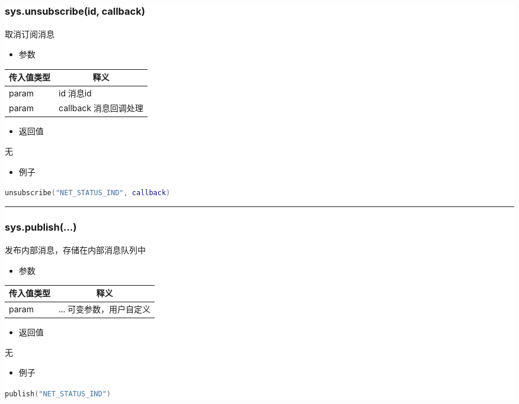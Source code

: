 ### sys.unsubscribe(id, callback)

取消订阅消息

* 参数

|传入值类型|释义|
|-|-|
|param|id 消息id|
|param|callback 消息回调处理|

* 返回值

无

* 例子

```lua
unsubscribe("NET_STATUS_IND", callback)
```

---

### sys.publish(...)

发布内部消息，存储在内部消息队列中

* 参数

|传入值类型|释义|
|-|-|
|param|... 可变参数，用户自定义|

* 返回值

无

* 例子

```lua
publish("NET_STATUS_IND")
```

